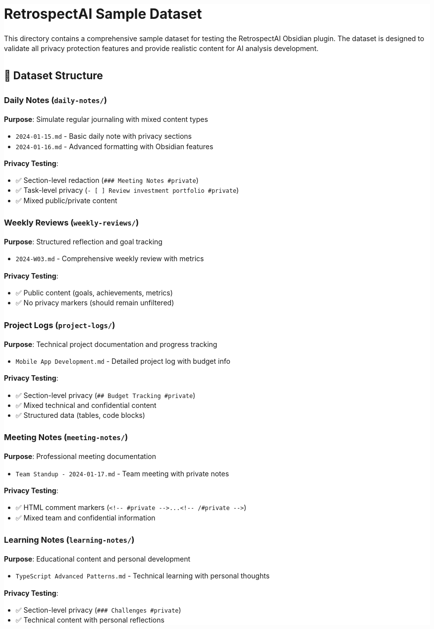 # RetrospectAI Sample Dataset

This directory contains a comprehensive sample dataset for testing the RetrospectAI Obsidian plugin. The dataset is designed to validate all privacy protection features and provide realistic content for AI analysis development.

## 📁 Dataset Structure

### Daily Notes (`daily-notes/`)
**Purpose**: Simulate regular journaling with mixed content types
- `2024-01-15.md` - Basic daily note with privacy sections
- `2024-01-16.md` - Advanced formatting with Obsidian features

**Privacy Testing**:
- ✅ Section-level redaction (`### Meeting Notes #private`)
- ✅ Task-level privacy (`- [ ] Review investment portfolio #private`)
- ✅ Mixed public/private content

### Weekly Reviews (`weekly-reviews/`)
**Purpose**: Structured reflection and goal tracking
- `2024-W03.md` - Comprehensive weekly review with metrics

**Privacy Testing**:
- ✅ Public content (goals, achievements, metrics)
- ✅ No privacy markers (should remain unfiltered)

### Project Logs (`project-logs/`)
**Purpose**: Technical project documentation and progress tracking
- `Mobile App Development.md` - Detailed project log with budget info

**Privacy Testing**:
- ✅ Section-level privacy (`## Budget Tracking #private`)
- ✅ Mixed technical and confidential content
- ✅ Structured data (tables, code blocks)

### Meeting Notes (`meeting-notes/`)
**Purpose**: Professional meeting documentation
- `Team Standup - 2024-01-17.md` - Team meeting with private notes

**Privacy Testing**:
- ✅ HTML comment markers (`<!-- #private -->...<!-- /#private -->`)
- ✅ Mixed team and confidential information

### Learning Notes (`learning-notes/`)
**Purpose**: Educational content and personal development
- `TypeScript Advanced Patterns.md` - Technical learning with personal thoughts

**Privacy Testing**:
- ✅ Section-level privacy (`### Challenges #private`)
- ✅ Technical content with personal reflections
